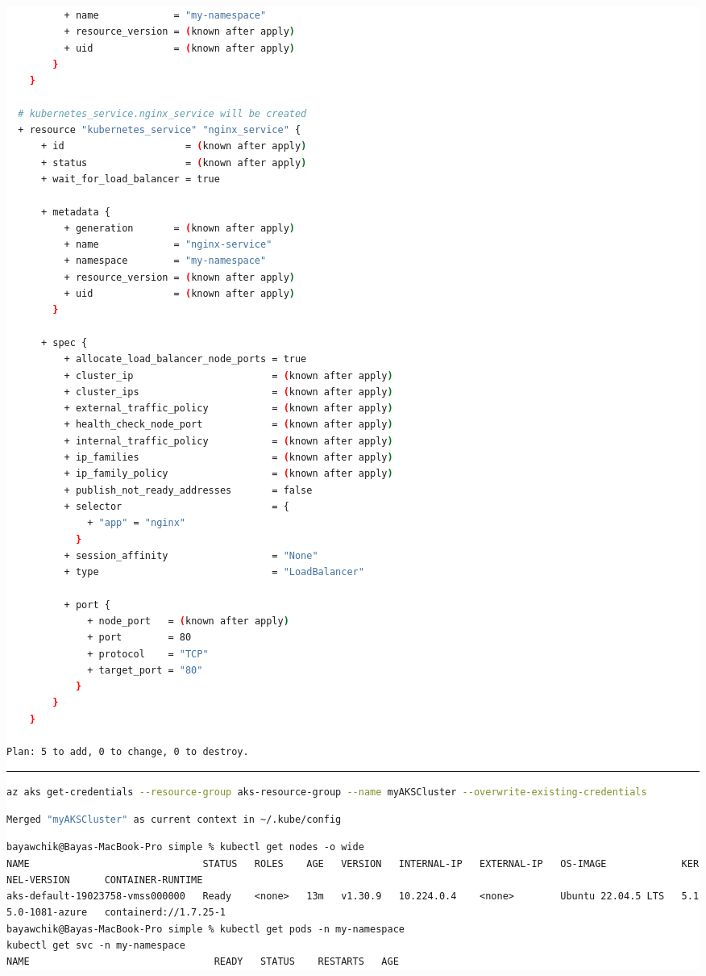 ```sh
          + name             = "my-namespace"
          + resource_version = (known after apply)
          + uid              = (known after apply)
        }
    }

  # kubernetes_service.nginx_service will be created
  + resource "kubernetes_service" "nginx_service" {
      + id                     = (known after apply)
      + status                 = (known after apply)
      + wait_for_load_balancer = true

      + metadata {
          + generation       = (known after apply)
          + name             = "nginx-service"
          + namespace        = "my-namespace"
          + resource_version = (known after apply)
          + uid              = (known after apply)
        }

      + spec {
          + allocate_load_balancer_node_ports = true
          + cluster_ip                        = (known after apply)
          + cluster_ips                       = (known after apply)
          + external_traffic_policy           = (known after apply)
          + health_check_node_port            = (known after apply)
          + internal_traffic_policy           = (known after apply)
          + ip_families                       = (known after apply)
          + ip_family_policy                  = (known after apply)
          + publish_not_ready_addresses       = false
          + selector                          = {
              + "app" = "nginx"
            }
          + session_affinity                  = "None"
          + type                              = "LoadBalancer"

          + port {
              + node_port   = (known after apply)
              + port        = 80
              + protocol    = "TCP"
              + target_port = "80"
            }
        }
    }

Plan: 5 to add, 0 to change, 0 to destroy.
```
---
```sh
az aks get-credentials --resource-group aks-resource-group --name myAKSCluster --overwrite-existing-credentials
```
```sh
Merged "myAKSCluster" as current context in ~/.kube/config
```
```
bayawchik@Bayas-MacBook-Pro simple % kubectl get nodes -o wide
NAME                              STATUS   ROLES    AGE   VERSION   INTERNAL-IP   EXTERNAL-IP   OS-IMAGE             KERNEL-VERSION      CONTAINER-RUNTIME
aks-default-19023758-vmss000000   Ready    <none>   13m   v1.30.9   10.224.0.4    <none>        Ubuntu 22.04.5 LTS   5.15.0-1081-azure   containerd://1.7.25-1
bayawchik@Bayas-MacBook-Pro simple % kubectl get pods -n my-namespace
kubectl get svc -n my-namespace
NAME                                READY   STATUS    RESTARTS   AGE
```